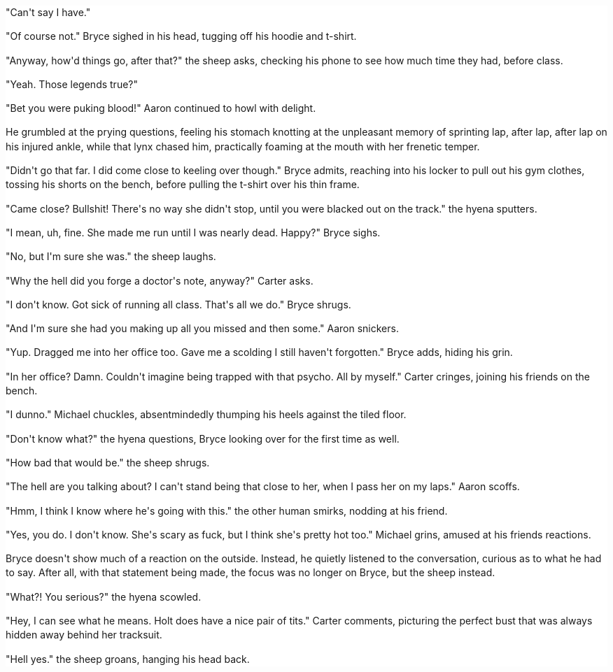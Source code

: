 "Can't say I have."

"Of course not." Bryce sighed in his head, tugging off his hoodie and t-shirt.

"Anyway, how'd things go, after that?" the sheep asks, checking his phone to see how much time they had, before class.

"Yeah. Those legends true?"

"Bet you were puking blood!" Aaron continued to howl with delight.

He grumbled at the prying questions, feeling his stomach knotting at the unpleasant memory of sprinting lap, after lap, after lap on his injured ankle, while that lynx chased him, practically foaming at the mouth with her frenetic temper.

"Didn't go that far. I did come close to keeling over though." Bryce admits, reaching into his locker to pull out his gym clothes, tossing his shorts on the bench, before pulling the t-shirt over his thin frame.

"Came close? Bullshit! There's no way she didn't stop, until you were blacked out on the track." the hyena sputters.

"I mean, uh, fine. She made me run until I was nearly dead. Happy?" Bryce sighs.

"No, but I'm sure she was." the sheep laughs.

"Why the hell did you forge a doctor's note, anyway?" Carter asks.

"I don't know. Got sick of running all class. That's all we do." Bryce shrugs.

"And I'm sure she had you making up all you missed and then some." Aaron snickers.

"Yup. Dragged me into her office too. Gave me a scolding I still haven't forgotten." Bryce adds, hiding his grin.

"In her office? Damn. Couldn't imagine being trapped with that psycho. All by myself." Carter cringes, joining his friends on the bench.

"I dunno." Michael chuckles, absentmindedly thumping his heels against the tiled floor.

"Don't know what?" the hyena questions, Bryce looking over for the first time as well.

"How bad that would be." the sheep shrugs.

"The hell are you talking about? I can't stand being that close to her, when I pass her on my laps." Aaron scoffs.

"Hmm, I think I know where he's going with this." the other human smirks, nodding at his friend.

"Yes, you do. I don't know. She's scary as fuck, but I think she's pretty hot too." Michael grins, amused at his friends reactions.

Bryce doesn't show much of a reaction on the outside. Instead, he quietly listened to the conversation, curious as to what he had to say. After all, with that statement being made, the focus was no longer on Bryce, but the sheep instead.

"What?! You serious?" the hyena scowled.

"Hey, I can see what he means. Holt does have a nice pair of tits." Carter comments, picturing the perfect bust that was always hidden away behind her tracksuit.

"Hell yes." the sheep groans, hanging his head back.
